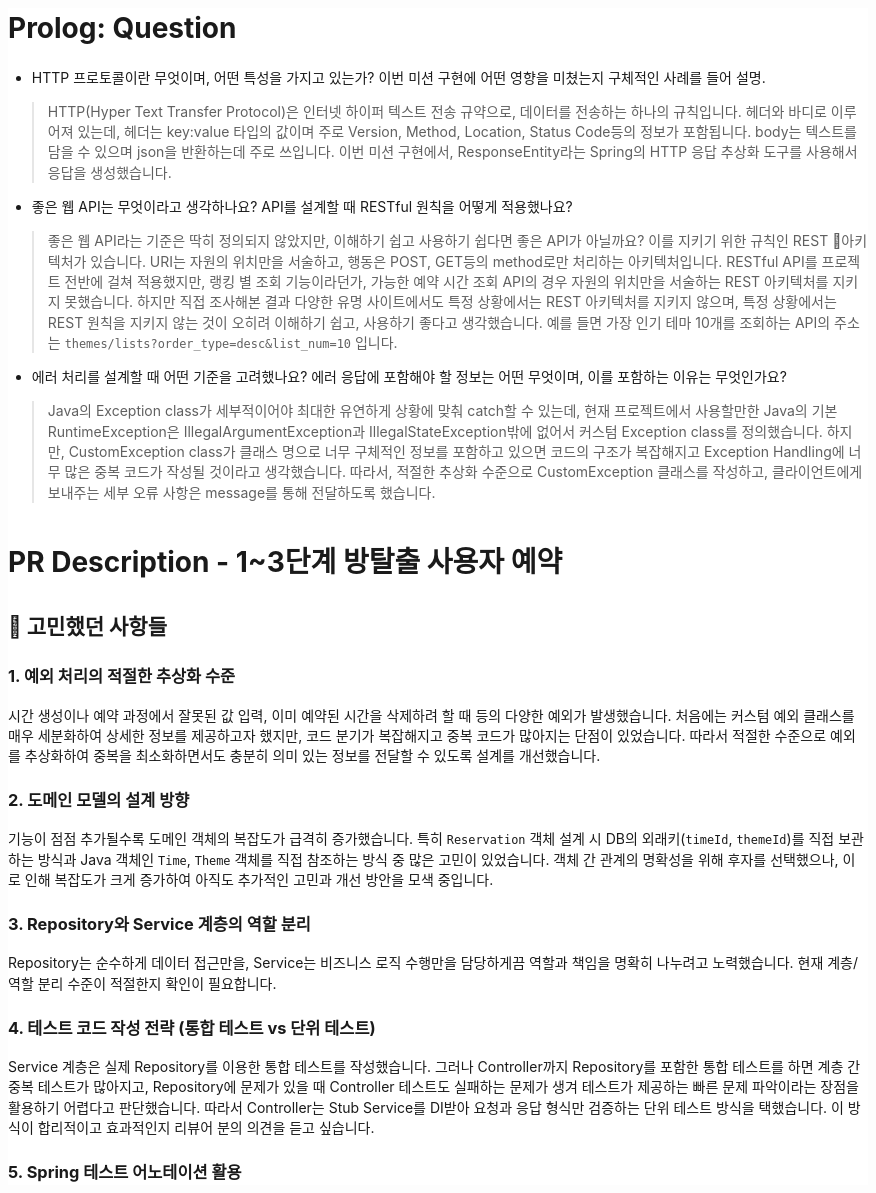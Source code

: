 # Prolog: Question
- HTTP 프로토콜이란 무엇이며, 어떤 특성을 가지고 있는가? 이번 미션 구현에 어떤 영향을 미쳤는지 구체적인 사례를 들어 설명.
> HTTP(Hyper Text Transfer Protocol)은 인터넷 하이퍼 텍스트 전송 규약으로, 데이터를 전송하는 하나의 규칙입니다. 헤더와 바디로 이루어져 있는데, 헤더는 key:value 타입의 값이며 주로 Version, Method, Location, Status Code등의 정보가 포함됩니다. body는 텍스트를 담을 수 있으며 json을 반환하는데 주로 쓰입니다. 이번 미션 구현에서, ResponseEntity라는 Spring의 HTTP 응답 추상화 도구를 사용해서 응답을 생성했습니다.

- 좋은 웹 API는 무엇이라고 생각하나요? API를 설계할 때 RESTful 원칙을 어떻게 적용했나요?
> 좋은 웹 API라는 기준은 딱히 정의되지 않았지만, 이해하기 쉽고 사용하기 쉽다면 좋은 API가 아닐까요? 이를 지키기 위한 규칙인 REST 아키텍처가 있습니다. URI는 자원의 위치만을 서술하고, 행동은 POST, GET등의 method로만 처리하는 아키텍처입니다. RESTful API를 프로젝트 전반에 걸쳐 적용했지만, 랭킹 별 조회 기능이라던가, 가능한 예약 시간 조회 API의 경우 자원의 위치만을 서술하는 REST 아키텍처를 지키지 못했습니다. 하지만 직접 조사해본 결과 다양한 유명 사이트에서도 특정 상황에서는 REST 아키텍처를 지키지 않으며, 특정 상황에서는 REST 원칙을 지키지 않는 것이 오히려 이해하기 쉽고, 사용하기 좋다고 생각했습니다. 예를 들면 가장 인기 테마 10개를 조회하는 API의 주소는 `themes/lists?order_type=desc&list_num=10` 입니다.

- 에러 처리를 설계할 때 어떤 기준을 고려했나요? 에러 응답에 포함해야 할 정보는 어떤 무엇이며, 이를 포함하는 이유는 무엇인가요?
> Java의 Exception class가 세부적이어야 최대한 유연하게 상황에 맞춰 catch할 수 있는데, 현재 프로젝트에서 사용할만한 Java의 기본 RuntimeException은 IllegalArgumentException과 IllegalStateException밖에 없어서 커스텀 Exception class를 정의했습니다.
   하지만, CustomException class가 클래스 명으로 너무 구체적인 정보를 포함하고 있으면 코드의 구조가 복잡해지고 Exception Handling에 너무 많은 중복 코드가 작성될 것이라고 생각했습니다.
   따라서, 적절한 추상화 수준으로 CustomException 클래스를 작성하고, 클라이언트에게 보내주는 세부 오류 사항은 message를 통해 전달하도록 했습니다.
# PR Description - 1~3단계 방탈출 사용자 예약


## 🚧 고민했던 사항들

### 1. 예외 처리의 적절한 추상화 수준

시간 생성이나 예약 과정에서 잘못된 값 입력, 이미 예약된 시간을 삭제하려 할 때 등의 다양한 예외가 발생했습니다. 처음에는 커스텀 예외 클래스를 매우 세분화하여 상세한 정보를 제공하고자 했지만, 코드 분기가 복잡해지고 중복 코드가 많아지는 단점이 있었습니다. 따라서 적절한 수준으로 예외를 추상화하여 중복을 최소화하면서도 충분히 의미 있는 정보를 전달할 수 있도록 설계를 개선했습니다.

### 2. 도메인 모델의 설계 방향

기능이 점점 추가될수록 도메인 객체의 복잡도가 급격히 증가했습니다. 특히 `Reservation` 객체 설계 시 DB의 외래키(`timeId`, `themeId`)를 직접 보관하는 방식과 Java 객체인 `Time`, `Theme` 객체를 직접 참조하는 방식 중 많은 고민이 있었습니다. 객체 간 관계의 명확성을 위해 후자를 선택했으나, 이로 인해 복잡도가 크게 증가하여 아직도 추가적인 고민과 개선 방안을 모색 중입니다.

### 3. Repository와 Service 계층의 역할 분리

Repository는 순수하게 데이터 접근만을, Service는 비즈니스 로직 수행만을 담당하게끔 역할과 책임을 명확히 나누려고 노력했습니다. 현재 계층/역할 분리 수준이 적절한지 확인이 필요합니다.

### 4. 테스트 코드 작성 전략 (통합 테스트 vs 단위 테스트)

Service 계층은 실제 Repository를 이용한 통합 테스트를 작성했습니다. 그러나 Controller까지 Repository를 포함한 통합 테스트를 하면 계층 간 중복 테스트가 많아지고, Repository에 문제가 있을 때 Controller 테스트도 실패하는 문제가 생겨 테스트가 제공하는 빠른 문제 파악이라는 장점을 활용하기 어렵다고 판단했습니다. 따라서 Controller는 Stub Service를 DI받아 요청과 응답 형식만 검증하는 단위 테스트 방식을 택했습니다. 이 방식이 합리적이고 효과적인지 리뷰어 분의 의견을 듣고 싶습니다.

### 5. Spring 테스트 어노테이션 활용
